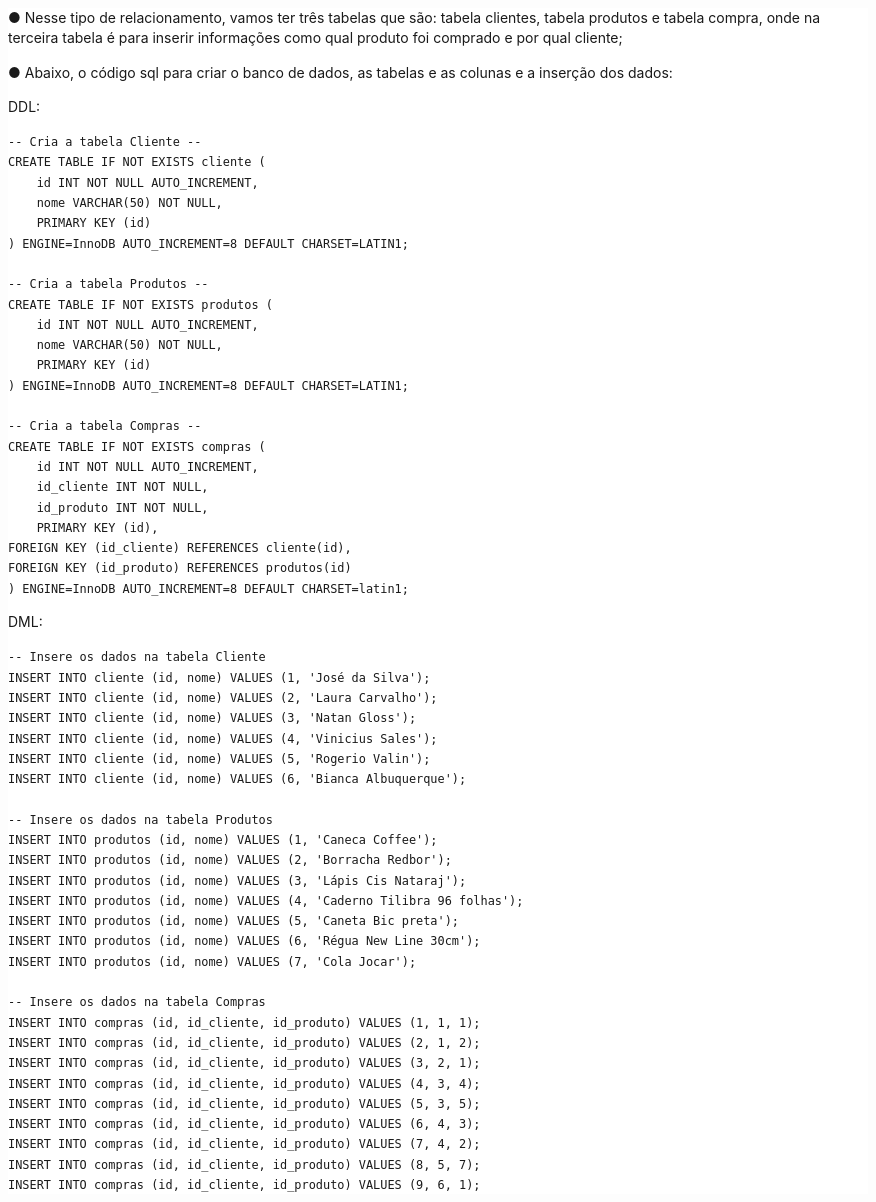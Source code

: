 ● Nesse tipo de relacionamento, vamos ter três tabelas que são: tabela clientes, tabela produtos e tabela compra, onde na terceira tabela é para inserir informações como qual produto foi comprado e por qual cliente;

● Abaixo, o código sql para criar o banco de dados, as tabelas e as colunas e a inserção dos dados:

DDL:

    -- Cria a tabela Cliente --
    CREATE TABLE IF NOT EXISTS cliente (
        id INT NOT NULL AUTO_INCREMENT,
        nome VARCHAR(50) NOT NULL,
        PRIMARY KEY (id)
    ) ENGINE=InnoDB AUTO_INCREMENT=8 DEFAULT CHARSET=LATIN1;

    -- Cria a tabela Produtos --
    CREATE TABLE IF NOT EXISTS produtos (
        id INT NOT NULL AUTO_INCREMENT,
        nome VARCHAR(50) NOT NULL,
        PRIMARY KEY (id)
    ) ENGINE=InnoDB AUTO_INCREMENT=8 DEFAULT CHARSET=LATIN1;

    -- Cria a tabela Compras --
    CREATE TABLE IF NOT EXISTS compras (
        id INT NOT NULL AUTO_INCREMENT,
        id_cliente INT NOT NULL,
        id_produto INT NOT NULL,
        PRIMARY KEY (id),
    FOREIGN KEY (id_cliente) REFERENCES cliente(id),
    FOREIGN KEY (id_produto) REFERENCES produtos(id)
    ) ENGINE=InnoDB AUTO_INCREMENT=8 DEFAULT CHARSET=latin1;

DML:

    -- Insere os dados na tabela Cliente
    INSERT INTO cliente (id, nome) VALUES (1, 'José da Silva');
    INSERT INTO cliente (id, nome) VALUES (2, 'Laura Carvalho');
    INSERT INTO cliente (id, nome) VALUES (3, 'Natan Gloss');
    INSERT INTO cliente (id, nome) VALUES (4, 'Vinicius Sales');
    INSERT INTO cliente (id, nome) VALUES (5, 'Rogerio Valin');
    INSERT INTO cliente (id, nome) VALUES (6, 'Bianca Albuquerque');

    -- Insere os dados na tabela Produtos
    INSERT INTO produtos (id, nome) VALUES (1, 'Caneca Coffee');
    INSERT INTO produtos (id, nome) VALUES (2, 'Borracha Redbor');
    INSERT INTO produtos (id, nome) VALUES (3, 'Lápis Cis Nataraj');
    INSERT INTO produtos (id, nome) VALUES (4, 'Caderno Tilibra 96 folhas');
    INSERT INTO produtos (id, nome) VALUES (5, 'Caneta Bic preta');
    INSERT INTO produtos (id, nome) VALUES (6, 'Régua New Line 30cm');
    INSERT INTO produtos (id, nome) VALUES (7, 'Cola Jocar');

    -- Insere os dados na tabela Compras
    INSERT INTO compras (id, id_cliente, id_produto) VALUES (1, 1, 1);
    INSERT INTO compras (id, id_cliente, id_produto) VALUES (2, 1, 2);
    INSERT INTO compras (id, id_cliente, id_produto) VALUES (3, 2, 1);
    INSERT INTO compras (id, id_cliente, id_produto) VALUES (4, 3, 4);
    INSERT INTO compras (id, id_cliente, id_produto) VALUES (5, 3, 5);
    INSERT INTO compras (id, id_cliente, id_produto) VALUES (6, 4, 3);
    INSERT INTO compras (id, id_cliente, id_produto) VALUES (7, 4, 2);
    INSERT INTO compras (id, id_cliente, id_produto) VALUES (8, 5, 7);
    INSERT INTO compras (id, id_cliente, id_produto) VALUES (9, 6, 1);
